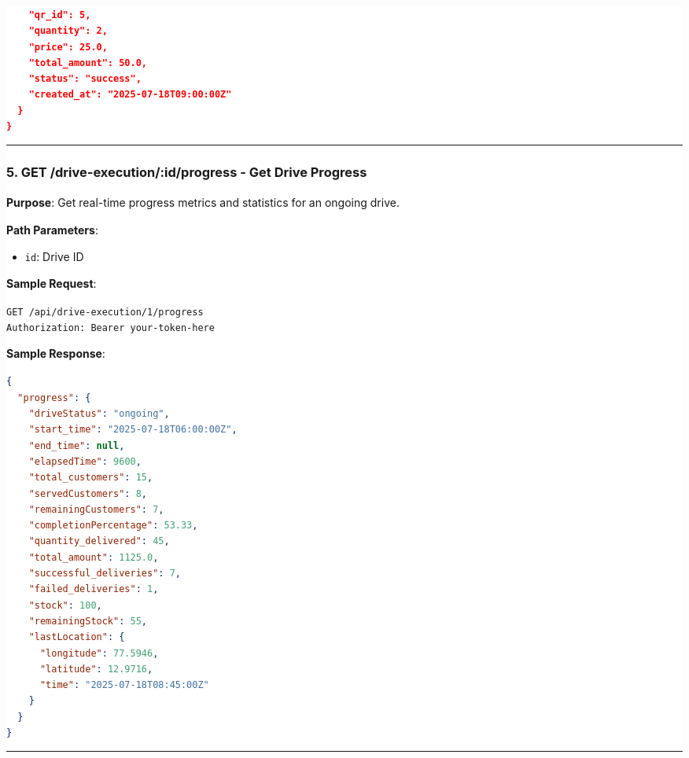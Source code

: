 ```json
    "qr_id": 5,
    "quantity": 2,
    "price": 25.0,
    "total_amount": 50.0,
    "status": "success",
    "created_at": "2025-07-18T09:00:00Z"
  }
}
```

---

### 5. **GET /drive-execution/:id/progress** - Get Drive Progress
**Purpose**: Get real-time progress metrics and statistics for an ongoing drive.

**Path Parameters**:
- `id`: Drive ID

**Sample Request**:
```http
GET /api/drive-execution/1/progress
Authorization: Bearer your-token-here
```

**Sample Response**:
```json
{
  "progress": {
    "driveStatus": "ongoing",
    "start_time": "2025-07-18T06:00:00Z",
    "end_time": null,
    "elapsedTime": 9600,
    "total_customers": 15,
    "servedCustomers": 8,
    "remainingCustomers": 7,
    "completionPercentage": 53.33,
    "quantity_delivered": 45,
    "total_amount": 1125.0,
    "successful_deliveries": 7,
    "failed_deliveries": 1,
    "stock": 100,
    "remainingStock": 55,
    "lastLocation": {
      "longitude": 77.5946,
      "latitude": 12.9716,
      "time": "2025-07-18T08:45:00Z"
    }
  }
}
```

---
